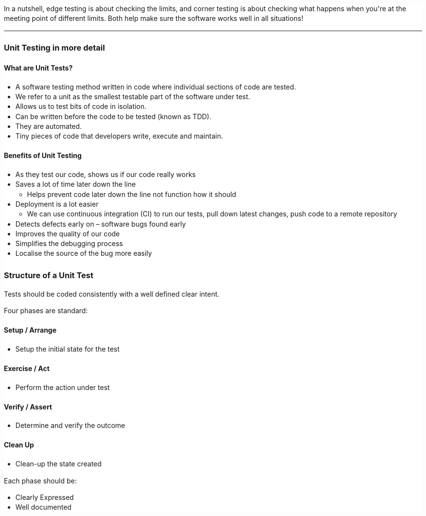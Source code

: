 In a nutshell, edge testing is about checking the limits, and corner testing is about checking what happens when you're at the meeting point of different limits. Both help make sure the software works well in all situations!

---

### Unit Testing in more detail

#### What are Unit Tests?

- A software testing method written in code where individual sections of code are tested.
- We refer to a unit as the smallest testable part of the software under test.
- Allows us to test bits of code in isolation.
- Can be written before the code to be tested (known as TDD).
- They are automated.
- Tiny pieces of code that developers write, execute and maintain.

#### Benefits of Unit Testing

- As they test our code, shows us if our code really works
- Saves a lot of time later down the line
  - Helps prevent code later down the line not function how it should
- Deployment is a lot easier
  - We can use continuous integration (CI) to run our tests, pull down latest changes, push code to a remote repository
- Detects defects early on – software bugs found early
- Improves the quality of our code
- Simplifies the debugging process
- Localise the source of the bug more easily

### Structure of a Unit Test

Tests should be coded consistently with a well defined clear intent.

Four phases are standard:

#### Setup / Arrange

- Setup the initial state for the test

#### Exercise / Act

- Perform the action under test

#### Verify / Assert

- Determine and verify the outcome

#### Clean Up

- Clean-up the state created

Each phase should be:

- Clearly Expressed
- Well documented
